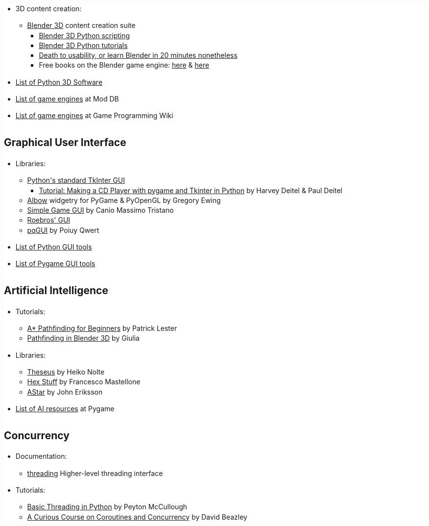 
  * 3D content creation:
    * [Blender 3D](http://www.blender.org/) content creation suite
      * [Blender 3D Python scripting](http://wiki.blender.org/index.php/Doc:Manual/Extensions/Python)
      * [Blender 3D Python tutorials](http://wiki.blender.org/index.php/Extensions:Py/Scripts)
      * [Death to usability, or learn Blender in 20 minutes nonetheless](http://www.ruthless.zathras.de/facts/apps/polygonesia/blender.php)
      * Free books on the Blender game engine: [here](http://download.blender.org/documentation/gamekit1/) & [here](http://download.blender.org/documentation/gamekit2/)

  * [List of Python 3D Software](http://www.vrplumber.com/py3d.py)
  * [List of game engines](http://www.moddb.com/engines/) at Mod DB
  * [List of game engines](http://gpwiki.org/index.php/Game_Engines) at Game Programming Wiki

## Graphical User Interface ##
  * Libraries:
    * [Python's standard TkInter GUI](http://wiki.python.org/moin/TkInter)
      * [Tutorial: Making a CD Player with pygame and Tkinter in Python](http://www.informit.com/articles/article.aspx?p=27103&redir=1) by Harvey Deitel & Paul Deitel
    * [Albow](http://www.pygame.org/project-Albow-338-853.html) widgetry for PyGame & PyOpenGL by Gregory Ewing
    * [Simple Game GUI](http://www.pygame.org/project-simple+game+gui-740-.html) by Canio Massimo Tristano
    * [Roebros' GUI](http://www.pygame.org/project-RoeBros%27+GUI-656-.html)
    * [pqGUI](http://www.pygame.org/project-pqGUI-1026-.html) by Poiuy Qwert

  * [List of Python GUI tools](http://wiki.python.org/moin/GuiProgramming)
  * [List of Pygame GUI tools](http://www.pygame.org/tags/gui)

## Artificial Intelligence ##
  * Tutorials:
    * [A\* Pathfinding for Beginners](http://www.policyalmanac.org/games/aStarTutorial.htm) by Patrick Lester
    * [Pathfinding in Blender 3D](http://www.pxleyes.com/ext-tutorial/blender/10926/Game-Engine-AI-Part-1--Simple-Path.html) by Giulia

  * Libraries:
    * [Theseus](http://www.pygame.org/project-Theseus+V1.0-1426-2533.html) by Heiko Nolte
    * [Hex Stuff](http://www.pygame.org/project-Hex+stuff-773-.html) by Francesco Mastellone
    * [AStar](http://www.pygame.org/project-AStar-195-.html) by John Eriksson

  * [List of AI resources](http://www.pygame.org/tags/ai) at Pygame

## Concurrency ##

  * Documentation:
    * [threading](http://docs.python.org/library/threading.html) Higher-level threading interface

  * Tutorials:
    * [Basic Threading in Python](http://www.devshed.com/c/a/Python/Basic-Threading-in-Python/) by Peyton McCullough
    * [A Curious Course on Coroutines and Concurrency](http://www.dabeaz.com/coroutines/) by David Beazley
